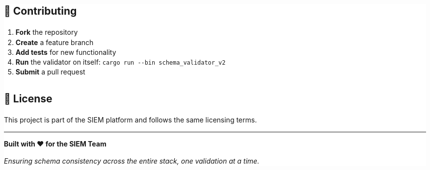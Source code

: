 ## 🤝 Contributing

1. **Fork** the repository
2. **Create** a feature branch
3. **Add tests** for new functionality
4. **Run** the validator on itself: `cargo run --bin schema_validator_v2`
5. **Submit** a pull request

## 📄 License

This project is part of the SIEM platform and follows the same licensing terms.

---

**Built with ❤️ for the SIEM Team**

*Ensuring schema consistency across the entire stack, one validation at a time.*